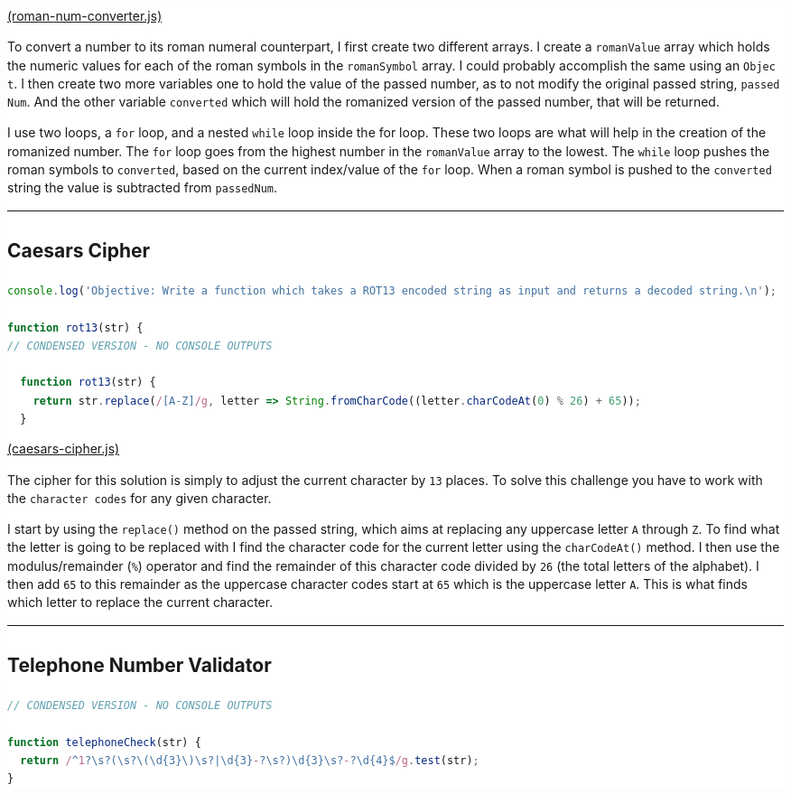 [(roman-num-converter.js)](https://github.com/Squibs/freeCodeCamp/blob/master/2.%20JavaScript%20Algorithms%20and%20Data%20Structures/JavaScript%20Algorithms%20and%20Data%20Structures%20Projects/Roman%20Numeral%20Convert/roman-num-converter.js#L1)

To convert a number to its roman numeral counterpart, I first create two different arrays. I create a `romanValue` array which holds the numeric values for each of the roman symbols in the `romanSymbol` array. I could probably accomplish the same using an `Object`. I then create two more variables one to hold the value of the passed number, as to not modify the original passed string, `passedNum`. And the other variable `converted` which will hold the romanized version of the passed number, that will be returned.

I use two loops, a `for` loop, and a nested `while` loop inside the for loop. These two loops are what will help in the creation of the romanized number. The `for` loop goes from the highest number in the `romanValue` array to the lowest. The `while` loop pushes the roman symbols to `converted`, based on the current index/value of the `for` loop. When a roman symbol is pushed to the `converted` string the value is subtracted from `passedNum`. 

---

## Caesars Cipher

```JavaScript
console.log('Objective: Write a function which takes a ROT13 encoded string as input and returns a decoded string.\n');

function rot13(str) {
// CONDENSED VERSION - NO CONSOLE OUTPUTS

  function rot13(str) {
    return str.replace(/[A-Z]/g, letter => String.fromCharCode((letter.charCodeAt(0) % 26) + 65));
  }
```

[(caesars-cipher.js)](https://github.com/Squibs/freeCodeCamp/blob/master/2.%20JavaScript%20Algorithms%20and%20Data%20Structures/JavaScript%20Algorithms%20and%20Data%20Structures%20Projects/Caesars%20Cipher/caesars-cipher.js#L1)

The cipher for this solution is simply to adjust the current character by `13` places. To solve this challenge you have to work with the `character codes` for any given character.

I start by using the `replace()` method on the passed string, which aims at replacing any uppercase letter `A` through `Z`. To find what the letter is going to be replaced with I find the character code for the current letter using the `charCodeAt()` method. I then use the modulus/remainder (`%`) operator and find the remainder of this character code divided by `26` (the total letters of the alphabet). I then add `65` to this remainder as the uppercase character codes start at `65` which is the uppercase letter `A`. This is what finds which letter to replace the current character.

---

## Telephone Number Validator

```JavaScript
// CONDENSED VERSION - NO CONSOLE OUTPUTS

function telephoneCheck(str) {
  return /^1?\s?(\s?\(\d{3}\)\s?|\d{3}-?\s?)\d{3}\s?-?\d{4}$/g.test(str);
}
```
